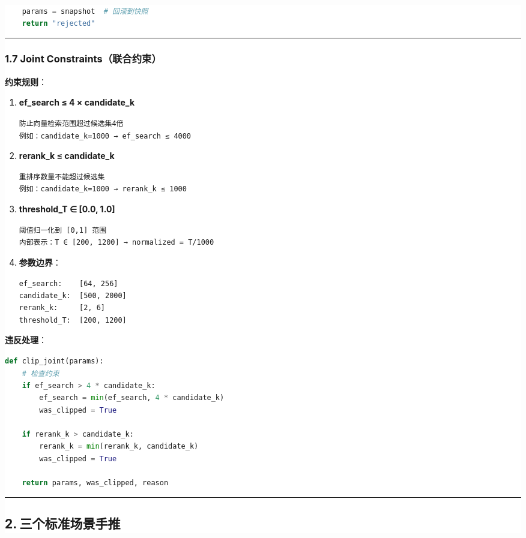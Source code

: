 ```python
    params = snapshot  # 回滚到快照
    return "rejected"
```

---

### 1.7 Joint Constraints（联合约束）

**约束规则**：

1. **ef_search ≤ 4 × candidate_k**
   ```
   防止向量检索范围超过候选集4倍
   例如：candidate_k=1000 → ef_search ≤ 4000
   ```

2. **rerank_k ≤ candidate_k**
   ```
   重排序数量不能超过候选集
   例如：candidate_k=1000 → rerank_k ≤ 1000
   ```

3. **threshold_T ∈ [0.0, 1.0]**
   ```
   阈值归一化到 [0,1] 范围
   内部表示：T ∈ [200, 1200] → normalized = T/1000
   ```

4. **参数边界**：
   ```
   ef_search:    [64, 256]
   candidate_k:  [500, 2000]
   rerank_k:     [2, 6]
   threshold_T:  [200, 1200]
   ```

**违反处理**：
```python
def clip_joint(params):
    # 检查约束
    if ef_search > 4 * candidate_k:
        ef_search = min(ef_search, 4 * candidate_k)
        was_clipped = True
    
    if rerank_k > candidate_k:
        rerank_k = min(rerank_k, candidate_k)
        was_clipped = True
    
    return params, was_clipped, reason
```

---

## 2. 三个标准场景手推
